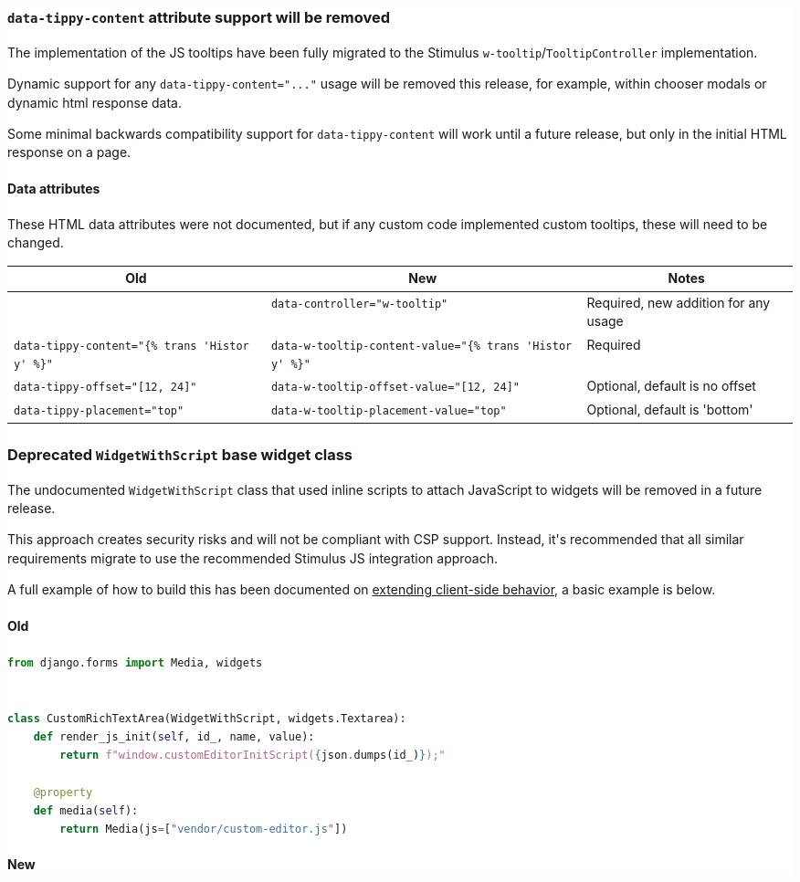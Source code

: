 ### `data-tippy-content` attribute support will be removed

The implementation of the JS tooltips have been fully migrated to the Stimulus `w-tooltip`/`TooltipController` implementation.

Dynamic support for any `data-tippy-content="..."` usage will be removed this release, for example, within chooser modals or dynamic html response data.

Some minimal backwards compatibility support for `data-tippy-content` will work until a future release, but only in the initial HTML response on a page.

#### Data attributes

These HTML data attributes were not documented, but if any custom code implemented custom tooltips, these will need to be changed.

| Old                                          | New                                                    | Notes                                |
| -------------------------------------------- | ------------------------------------------------------ | ------------------------------------ |
|                                              | `data-controller="w-tooltip"`                          | Required, new addition for any usage |
| `data-tippy-content="{% trans 'History' %}"` | `data-w-tooltip-content-value="{% trans 'History' %}"` | Required                             |
| `data-tippy-offset="[12, 24]"`               | `data-w-tooltip-offset-value="[12, 24]"`               | Optional, default is no offset       |
| `data-tippy-placement="top"`                 | `data-w-tooltip-placement-value="top"`                 | Optional, default is 'bottom'        |

### Deprecated `WidgetWithScript` base widget class

The undocumented `WidgetWithScript` class that used inline scripts to attach JavaScript to widgets will be removed in a future release.

This approach creates security risks and will not be compliant with CSP support. Instead, it's recommended that all similar requirements migrate to use the recommended Stimulus JS integration approach.

A full example of how to build this has been documented on [extending client-side behavior](extending_client_side_stimulus_widget), a basic example is below.

#### Old

```py
from django.forms import Media, widgets


class CustomRichTextArea(WidgetWithScript, widgets.Textarea):
    def render_js_init(self, id_, name, value):
        return f"window.customEditorInitScript({json.dumps(id_)});"

    @property
    def media(self):
        return Media(js=["vendor/custom-editor.js"])
```

#### New
